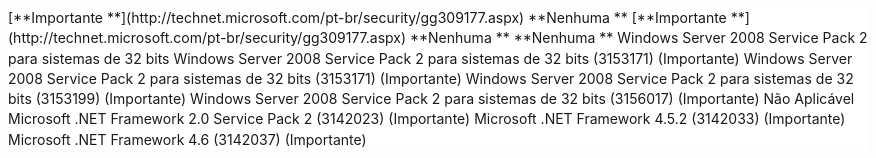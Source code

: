 </td>
<td style="border:1px solid black;">
[**Importante **](http://technet.microsoft.com/pt-br/security/gg309177.aspx)

</td>
<td style="border:1px solid black;">
**Nenhuma **

</td>
<td style="border:1px solid black;">
[**Importante **](http://technet.microsoft.com/pt-br/security/gg309177.aspx)

</td>
<td style="border:1px solid black;">
**Nenhuma **

</td>
<td style="border:1px solid black;">
**Nenhuma **

</td>
</tr>
<tr>
<td style="border:1px solid black;">
Windows Server 2008 Service Pack 2 para sistemas de 32 bits

</td>
<td style="border:1px solid black;">
Windows Server 2008 Service Pack 2 para sistemas de 32 bits  
(3153171)  
(Importante)

</td>
<td style="border:1px solid black;">
Windows Server 2008 Service Pack 2 para sistemas de 32 bits  
(3153171)  
(Importante)

</td>
<td style="border:1px solid black;">
Windows Server 2008 Service Pack 2 para sistemas de 32 bits  
(3153199)  
(Importante)  
Windows Server 2008 Service Pack 2 para sistemas de 32 bits  
(3156017)  
(Importante)

</td>
<td style="border:1px solid black;">
Não Aplicável

</td>
<td style="border:1px solid black;">
Microsoft .NET Framework 2.0 Service Pack 2  
(3142023)  
(Importante)  
Microsoft .NET Framework 4.5.2  
(3142033)  
(Importante)  
Microsoft .NET Framework 4.6  
(3142037)  
(Importante)
